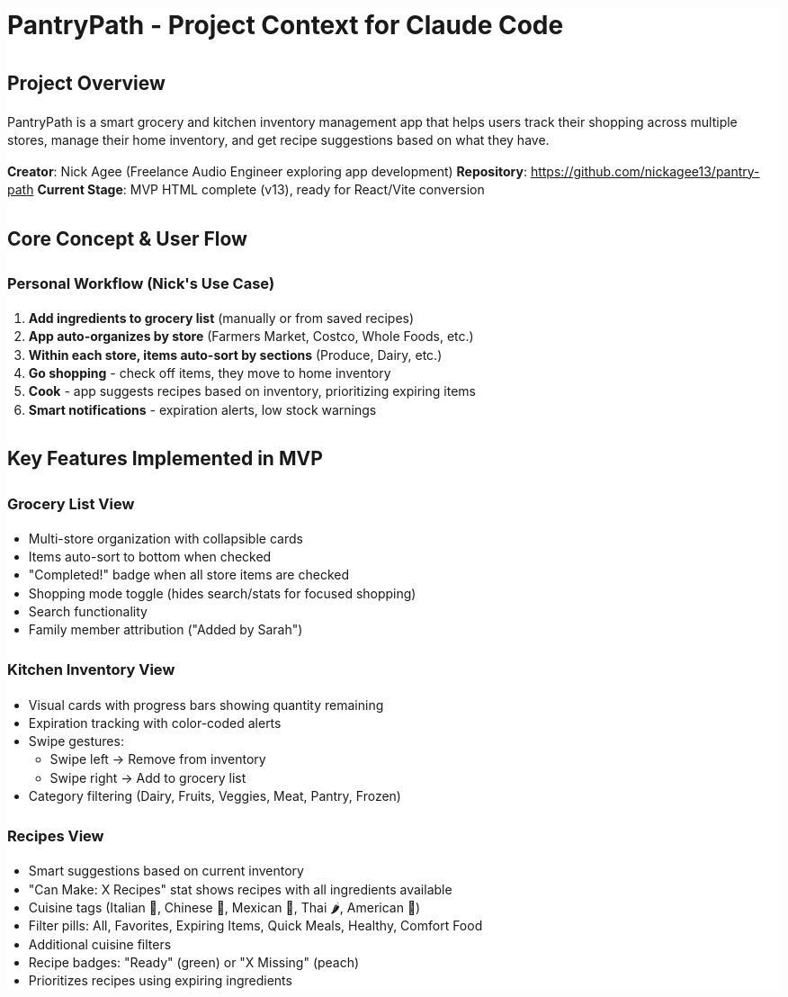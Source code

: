 # PantryPath - Project Context for Claude Code

## Project Overview

PantryPath is a smart grocery and kitchen inventory management app that helps users track their shopping across multiple stores, manage their home inventory, and get recipe suggestions based on what they have.

**Creator**: Nick Agee (Freelance Audio Engineer exploring app development)
**Repository**: https://github.com/nickagee13/pantry-path
**Current Stage**: MVP HTML complete (v13), ready for React/Vite conversion

## Core Concept & User Flow

### Personal Workflow (Nick's Use Case)

1. **Add ingredients to grocery list** (manually or from saved recipes)
2. **App auto-organizes by store** (Farmers Market, Costco, Whole Foods, etc.)
3. **Within each store, items auto-sort by sections** (Produce, Dairy, etc.)
4. **Go shopping** - check off items, they move to home inventory
5. **Cook** - app suggests recipes based on inventory, prioritizing expiring items
6. **Smart notifications** - expiration alerts, low stock warnings

## Key Features Implemented in MVP

### Grocery List View

- Multi-store organization with collapsible cards
- Items auto-sort to bottom when checked
- "Completed!" badge when all store items are checked
- Shopping mode toggle (hides search/stats for focused shopping)
- Search functionality
- Family member attribution ("Added by Sarah")

### Kitchen Inventory View

- Visual cards with progress bars showing quantity remaining
- Expiration tracking with color-coded alerts
- Swipe gestures:
  - Swipe left → Remove from inventory
  - Swipe right → Add to grocery list
- Category filtering (Dairy, Fruits, Veggies, Meat, Pantry, Frozen)

### Recipes View

- Smart suggestions based on current inventory
- "Can Make: X Recipes" stat shows recipes with all ingredients available
- Cuisine tags (Italian 🍝, Chinese 🥢, Mexican 🌮, Thai 🌶️, American 🍔)
- Filter pills: All, Favorites, Expiring Items, Quick Meals, Healthy, Comfort Food
- Additional cuisine filters
- Recipe badges: "Ready" (green) or "X Missing" (peach)
- Prioritizes recipes using expiring ingredients
